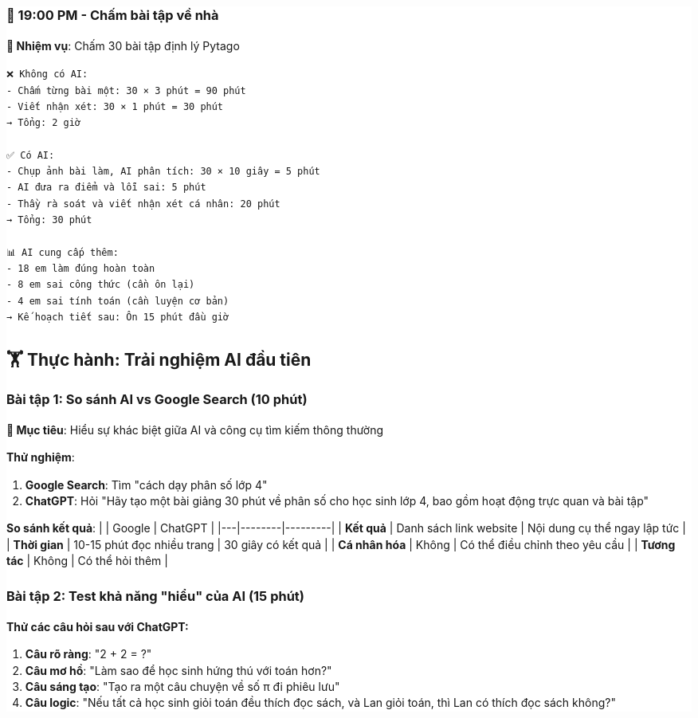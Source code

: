 ### 🌆 19:00 PM - Chấm bài tập về nhà

**🎯 Nhiệm vụ**: Chấm 30 bài tập định lý Pytago

```
❌ Không có AI:
- Chấm từng bài một: 30 × 3 phút = 90 phút
- Viết nhận xét: 30 × 1 phút = 30 phút
→ Tổng: 2 giờ

✅ Có AI:
- Chụp ảnh bài làm, AI phân tích: 30 × 10 giây = 5 phút
- AI đưa ra điểm và lỗi sai: 5 phút
- Thầy rà soát và viết nhận xét cá nhân: 20 phút  
→ Tổng: 30 phút

📊 AI cung cấp thêm:
- 18 em làm đúng hoàn toàn
- 8 em sai công thức (cần ôn lại)
- 4 em sai tính toán (cần luyện cơ bản)
→ Kế hoạch tiết sau: Ôn 15 phút đầu giờ
```

## 🏋️ Thực hành: Trải nghiệm AI đầu tiên

### Bài tập 1: So sánh AI vs Google Search (10 phút)

**🎯 Mục tiêu**: Hiểu sự khác biệt giữa AI và công cụ tìm kiếm thông thường

**Thử nghiệm**:
1. **Google Search**: Tìm "cách dạy phân số lớp 4"
2. **ChatGPT**: Hỏi "Hãy tạo một bài giảng 30 phút về phân số cho học sinh lớp 4, bao gồm hoạt động trực quan và bài tập"

**So sánh kết quả**:
| | Google | ChatGPT |
|---|--------|---------|
| **Kết quả** | Danh sách link website | Nội dung cụ thể ngay lập tức |
| **Thời gian** | 10-15 phút đọc nhiều trang | 30 giây có kết quả |
| **Cá nhân hóa** | Không | Có thể điều chỉnh theo yêu cầu |
| **Tương tác** | Không | Có thể hỏi thêm |

### Bài tập 2: Test khả năng "hiểu" của AI (15 phút)

**Thử các câu hỏi sau với ChatGPT:**

1. **Câu rõ ràng**: "2 + 2 = ?"
2. **Câu mơ hồ**: "Làm sao để học sinh hứng thú với toán hơn?"  
3. **Câu sáng tạo**: "Tạo ra một câu chuyện về số π đi phiêu lưu"
4. **Câu logic**: "Nếu tất cả học sinh giỏi toán đều thích đọc sách, và Lan giỏi toán, thì Lan có thích đọc sách không?"
